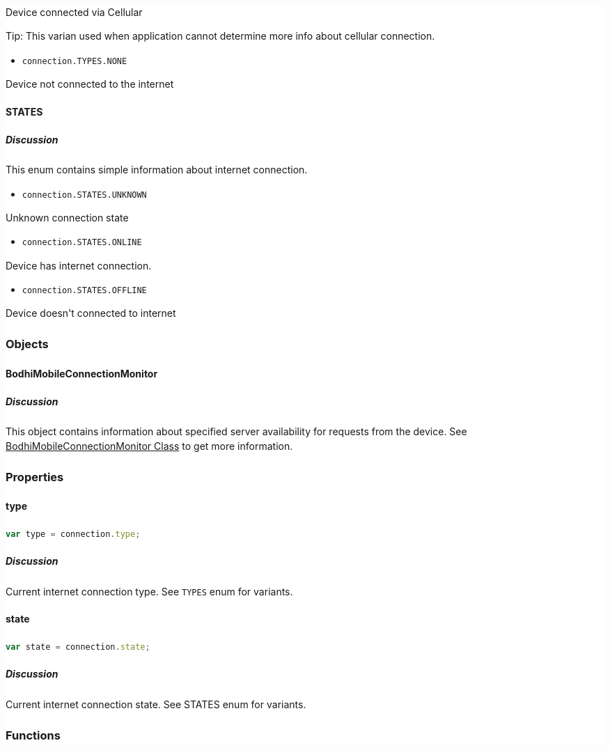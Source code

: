 Device connected via Cellular  

Tip: This varian used when application cannot determine more info about cellular connection.

  * `connection.TYPES.NONE`

Device not connected to the internet

#### STATES

##### Discussion

This enum contains simple information about internet connection.

  * `connection.STATES.UNKNOWN`

Unknown connection state

  * `connection.STATES.ONLINE`

Device has internet connection.

  * `connection.STATES.OFFLINE`

Device doesn't connected to internet

### Objects

#### BodhiMobileConnectionMonitor

##### Discussion

This object contains information about specified server availability for requests from the device. See [BodhiMobileConnectionMonitor Class](#bodhimobileconnectionmonitor-class) to get more information.

### Properties

#### type

```javascript
var type = connection.type;
```

##### Discussion

Current internet connection type. See `TYPES` enum for variants.

#### state

```javascript
var state = connection.state;
```

##### Discussion

Current internet connection state. See STATES enum for variants.

### Functions
